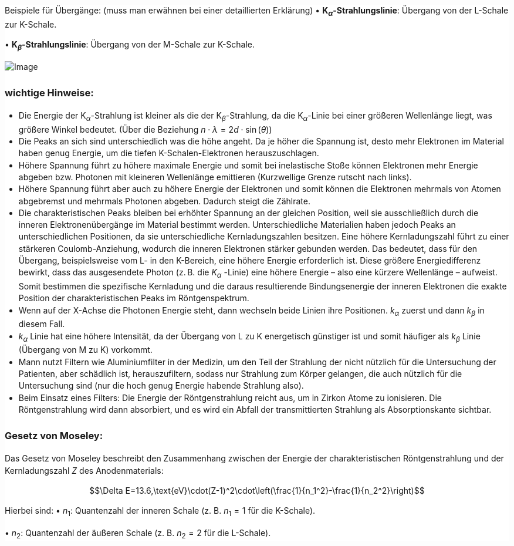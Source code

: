 Beispiele für Übergänge: (muss man erwähnen bei einer detaillierten Erklärung)
• **K$_\alpha$-Strahlungslinie**: Übergang von der L-Schale zur K-Schale.

• **K$_\beta$-Strahlungslinie**: Übergang von der M-Schale zur K-Schale.

![Image](./Materiellen/Graph%20zu%20Intensität%20und%20Lambda%20von%20Röntgenstrahlung.png)

### wichtige Hinweise:
- Die Energie der K$_\alpha$-Strahlung ist kleiner als die der K$_\beta$-Strahlung, da die K$_\alpha$-Linie bei einer größeren Wellenlänge liegt, was größere Winkel bedeutet. (Über die Beziehung $n \cdot \lambda = 2d \cdot \sin(\theta)$)
- Die Peaks an sich sind unterschiedlich was die höhe angeht. Da je höher die Spannung ist, desto mehr Elektronen im Material haben genug Energie, um die tiefen K-Schalen-Elektronen herauszuschlagen.
- Höhere Spannung führt zu höhere maximale Energie und somit bei inelastische Stoße können Elektronen mehr Energie abgeben bzw. Photonen mit kleineren Wellenlänge emittieren (Kurzwellige Grenze rutscht nach links).
- Höhere Spannung führt aber auch zu höhere Energie der Elektronen und somit können die Elektronen mehrmals von Atomen abgebremst und mehrmals Photonen abgeben. Dadurch steigt die Zählrate.
- Die charakteristischen Peaks bleiben bei erhöhter Spannung an der gleichen Position, weil sie ausschließlich durch die inneren Elektronenübergänge im Material bestimmt werden. Unterschiedliche Materialien haben jedoch Peaks an unterschiedlichen Positionen, da sie unterschiedliche Kernladungszahlen besitzen. Eine höhere Kernladungszahl führt zu einer stärkeren Coulomb-Anziehung, wodurch die inneren Elektronen stärker gebunden werden. Das bedeutet, dass für den Übergang, beispielsweise vom L- in den K-Bereich, eine höhere Energie erforderlich ist. Diese größere Energiedifferenz bewirkt, dass das ausgesendete Photon (z. B. die $K_\alpha$ -Linie) eine höhere Energie – also eine kürzere Wellenlänge – aufweist. Somit bestimmen die spezifische Kernladung und die daraus resultierende Bindungsenergie der inneren Elektronen die exakte Position der charakteristischen Peaks im Röntgenspektrum.
- Wenn auf der X-Achse die Photonen Energie steht, dann wechseln beide Linien ihre Positionen. $k_{\alpha}$ zuerst und dann  $k_{\beta}$ in diesem Fall.
- $k_{\alpha}$ Linie hat eine höhere Intensität, da der Übergang von L zu K energetisch günstiger ist und somit häufiger als $k_{\beta}$ Linie (Übergang von M zu K) vorkommt.
- Mann nutzt Filtern wie Aluminiumfilter in der Medizin, um den Teil der Strahlung der nicht nützlich für die Untersuchung der Patienten, aber schädlich ist, herauszufiltern, sodass nur Strahlung zum Körper gelangen, die auch nützlich für die Untersuchung sind (nur die hoch genug Energie habende Strahlung also).
- Beim Einsatz eines Filters: Die Energie der Röntgenstrahlung reicht aus, um in Zirkon Atome zu ionisieren. Die Röntgenstrahlung wird dann absorbiert, und es wird ein Abfall der transmittierten Strahlung als Absorptionskante sichtbar.


  

### Gesetz von Moseley:
Das Gesetz von Moseley beschreibt den Zusammenhang zwischen der Energie der charakteristischen Röntgenstrahlung und der Kernladungszahl $Z$ des Anodenmaterials:

$$\Delta E=13.6,\text{eV}\cdot(Z-1)^2\cdot\left(\frac{1}{n_1^2}-\frac{1}{n_2^2}\right)$$


Hierbei sind:
• $n_1$: Quantenzahl der inneren Schale (z. B. $n_1 = 1$ für die K-Schale).

• $n_2$: Quantenzahl der äußeren Schale (z. B. $n_2 = 2$ für die L-Schale).
